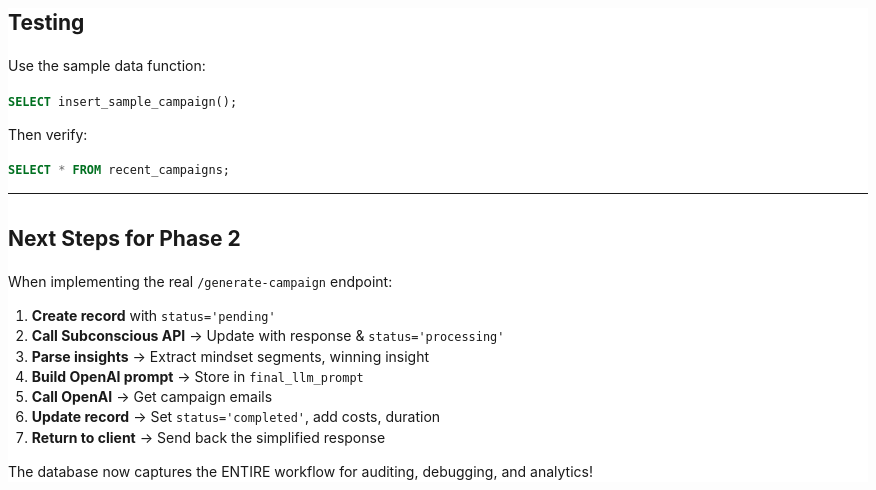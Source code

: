 
## Testing

Use the sample data function:
```sql
SELECT insert_sample_campaign();
```

Then verify:
```sql
SELECT * FROM recent_campaigns;
```

---

## Next Steps for Phase 2

When implementing the real `/generate-campaign` endpoint:

1. **Create record** with `status='pending'`
2. **Call Subconscious API** → Update with response & `status='processing'`
3. **Parse insights** → Extract mindset segments, winning insight
4. **Build OpenAI prompt** → Store in `final_llm_prompt`
5. **Call OpenAI** → Get campaign emails
6. **Update record** → Set `status='completed'`, add costs, duration
7. **Return to client** → Send back the simplified response

The database now captures the ENTIRE workflow for auditing, debugging, and analytics!
